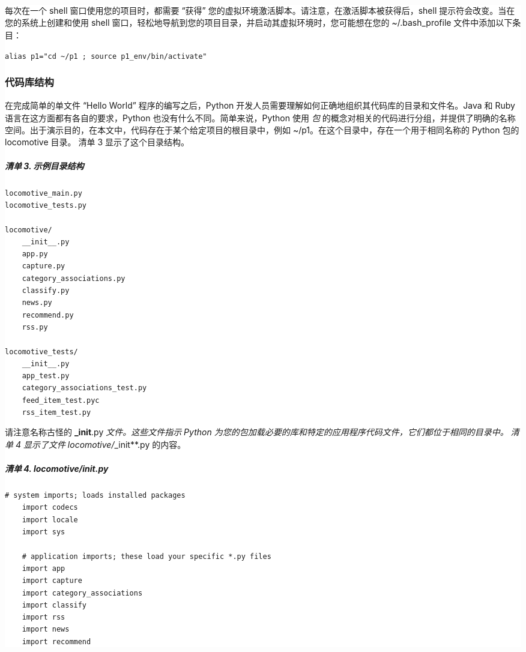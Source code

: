 每次在一个 shell 窗口使用您的项目时，都需要 “获得” 您的虚拟环境激活脚本。请注意，在激活脚本被获得后，shell 提示符会改变。当在您的系统上创建和使用 shell 窗口，轻松地导航到您的项目目录，并启动其虚拟环境时，您可能想在您的 ~/.bash_profile 文件中添加以下条目：

```
alias p1="cd ~/p1 ; source p1_env/bin/activate" 
```

### 代码库结构

在完成简单的单文件 “Hello World” 程序的编写之后，Python 开发人员需要理解如何正确地组织其代码库的目录和文件名。Java 和 Ruby 语言在这方面都有各自的要求，Python 也没有什么不同。简单来说，Python 使用 *包* 的概念对相关的代码进行分组，并提供了明确的名称空间。出于演示目的，在本文中，代码存在于某个给定项目的根目录中，例如 ~/p1。在这个目录中，存在一个用于相同名称的 Python 包的 locomotive 目录。 清单 3 显示了这个目录结构。

##### 清单 3\. 示例目录结构

```
locomotive_main.py
locomotive_tests.py

locomotive/
    __init__.py
    app.py
    capture.py
    category_associations.py
    classify.py
    news.py
    recommend.py
    rss.py

locomotive_tests/
    __init__.py
    app_test.py
    category_associations_test.py
    feed_item_test.pyc
    rss_item_test.py 
```

请注意名称古怪的 **_init**.py *文件。这些文件指示 Python 为您的包加载必要的库和特定的应用程序代码文件，它们都位于相同的目录中。 清单 4 显示了文件 locomotive/*_init**.py 的内容。

##### 清单 4\. locomotive/**init**.py

```
# system imports; loads installed packages
    import codecs
    import locale
    import sys

    # application imports; these load your specific *.py files
    import app
    import capture
    import category_associations
    import classify
    import rss
    import news
    import recommend 
```
